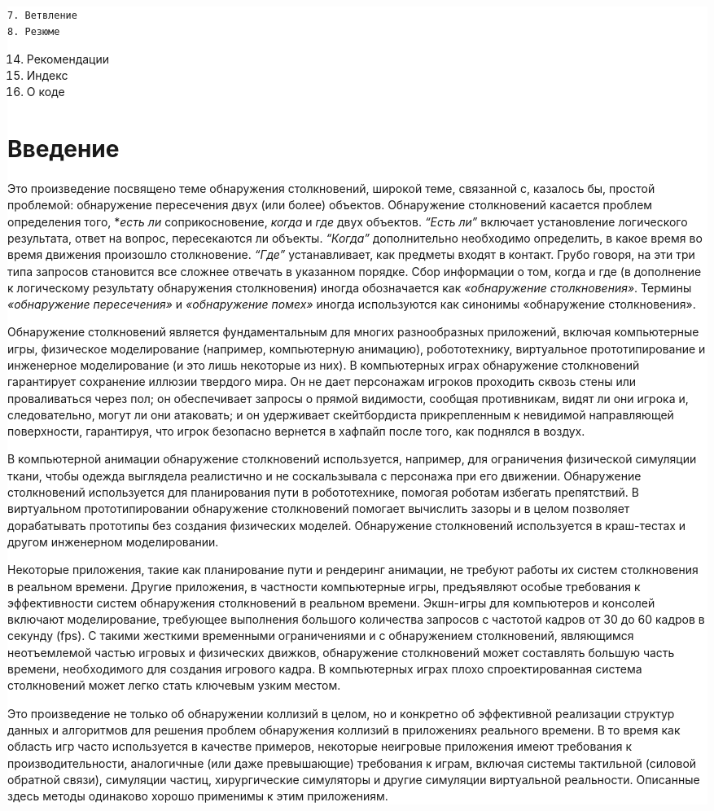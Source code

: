     7. Ветвление
    8. Резюме
14. Рекомендации
15. Индекс
16. О коде


# Введение

Это произведение посвящено теме обнаружения столкновений, широкой теме, связанной с, казалось бы, простой проблемой: обнаружение пересечения двух (или более) объектов. Обнаружение столкновений касается проблем определения того, **есть ли* соприкосновение, *когда* и *где* двух объектов. *“Есть ли”* включает установление логического результата, ответ на вопрос, пересекаются ли объекты. *“Когда”* дополнительно необходимо определить, в какое время во время движения произошло столкновение. *“Где”* устанавливает, как предметы входят в контакт. Грубо говоря, на эти три типа запросов становится все сложнее отвечать в указанном порядке. Сбор информации о том, когда и где (в дополнение к логическому результату обнаружения столкновения) иногда обозначается как *«обнаружение столкновения»*. Термины *«обнаружение пересечения»* и *«обнаружение помех»* иногда используются как синонимы «обнаружение столкновения».

Обнаружение столкновений является фундаментальным для многих разнообразных приложений, включая компьютерные игры, физическое моделирование (например, компьютерную анимацию), робототехнику, виртуальное прототипирование и инженерное моделирование (и это лишь некоторые из них). В компьютерных играх обнаружение столкновений гарантирует сохранение иллюзии твердого мира. Он не дает персонажам игроков проходить сквозь стены или проваливаться через пол; он обеспечивает запросы о прямой видимости, сообщая противникам, видят ли они игрока и, следовательно, могут ли они атаковать; и он удерживает скейтбордиста прикрепленным к невидимой направляющей поверхности, гарантируя, что игрок безопасно вернется в хафпайп после того, как поднялся в воздух.

В компьютерной анимации обнаружение столкновений используется, например, для ограничения физической симуляции ткани, чтобы одежда выглядела реалистично и не соскальзывала с персонажа при его движении. Обнаружение столкновений используется для планирования пути в робототехнике, помогая роботам избегать препятствий. В виртуальном прототипировании обнаружение столкновений помогает вычислить зазоры и в целом позволяет дорабатывать прототипы без создания физических моделей. Обнаружение столкновений используется в краш-тестах и другом инженерном моделировании.

Некоторые приложения, такие как планирование пути и рендеринг анимации, не требуют работы их систем столкновения в реальном времени. Другие приложения, в частности компьютерные игры, предъявляют особые требования к эффективности систем обнаружения столкновений в реальном времени. Экшн-игры для компьютеров и консолей включают моделирование, требующее выполнения большого количества запросов с частотой кадров от 30 до 60 кадров в секунду (fps). С такими жесткими временными ограничениями и с обнаружением столкновений, являющимся неотъемлемой частью игровых и физических движков, обнаружение столкновений может составлять большую часть времени, необходимого для создания игрового кадра. В компьютерных играх плохо спроектированная система столкновений может легко стать ключевым узким местом.

Это произведение не только об обнаружении коллизий в целом, но и конкретно об эффективной реализации структур данных и алгоритмов для решения проблем обнаружения коллизий в приложениях реального времени. В то время как область игр часто используется в качестве примеров, некоторые неигровые приложения имеют требования к производительности, аналогичные (или даже превышающие) требования к играм, включая системы тактильной (силовой обратной связи), симуляции частиц, хирургические симуляторы и другие симуляции виртуальной реальности. Описанные здесь методы одинаково хорошо применимы к этим приложениям.
